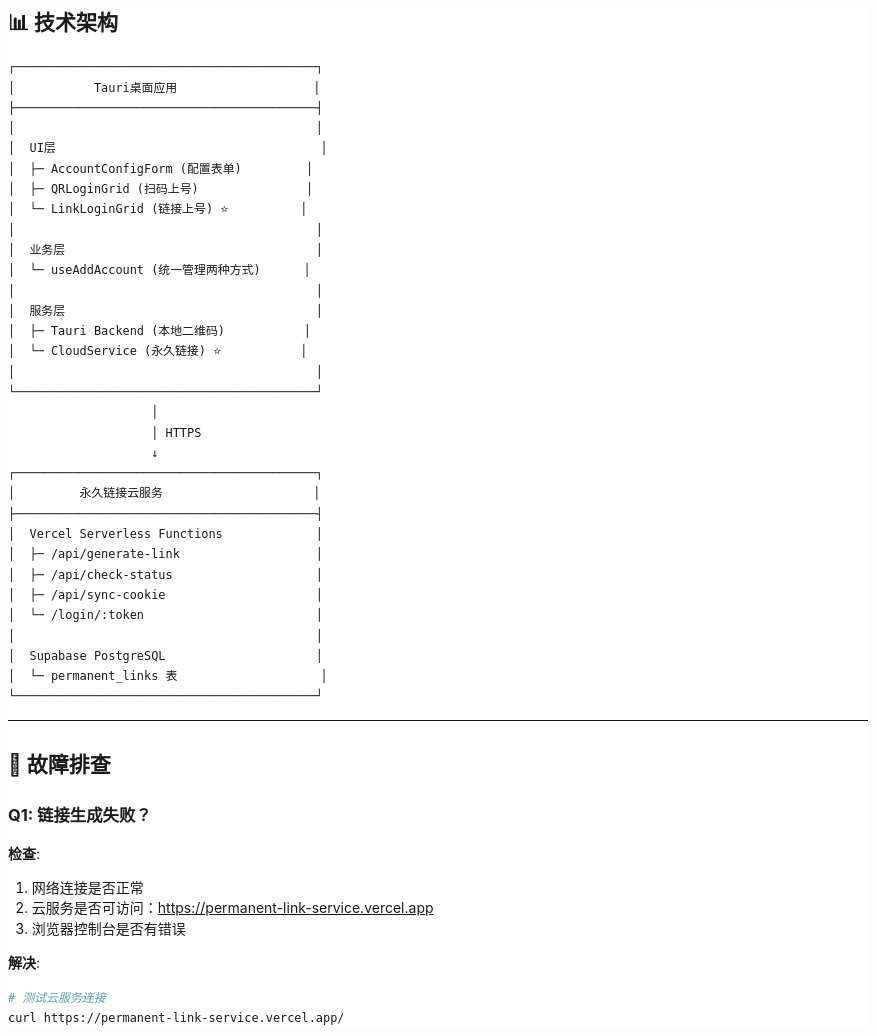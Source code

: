 
## 📊 技术架构

```
┌──────────────────────────────────────────┐
│           Tauri桌面应用                   │
├──────────────────────────────────────────┤
│                                          │
│  UI层                                     │
│  ├─ AccountConfigForm (配置表单)         │
│  ├─ QRLoginGrid (扫码上号)               │
│  └─ LinkLoginGrid (链接上号) ⭐          │
│                                          │
│  业务层                                   │
│  └─ useAddAccount (统一管理两种方式)      │
│                                          │
│  服务层                                   │
│  ├─ Tauri Backend (本地二维码)           │
│  └─ CloudService (永久链接) ⭐           │
│                                          │
└──────────────────────────────────────────┘
                    │
                    │ HTTPS
                    ↓
┌──────────────────────────────────────────┐
│         永久链接云服务                     │
├──────────────────────────────────────────┤
│  Vercel Serverless Functions             │
│  ├─ /api/generate-link                   │
│  ├─ /api/check-status                    │
│  ├─ /api/sync-cookie                     │
│  └─ /login/:token                        │
│                                          │
│  Supabase PostgreSQL                     │
│  └─ permanent_links 表                    │
└──────────────────────────────────────────┘
```

---

## 🔧 故障排查

### Q1: 链接生成失败？
**检查**:
1. 网络连接是否正常
2. 云服务是否可访问：https://permanent-link-service.vercel.app
3. 浏览器控制台是否有错误

**解决**:
```bash
# 测试云服务连接
curl https://permanent-link-service.vercel.app/
```
